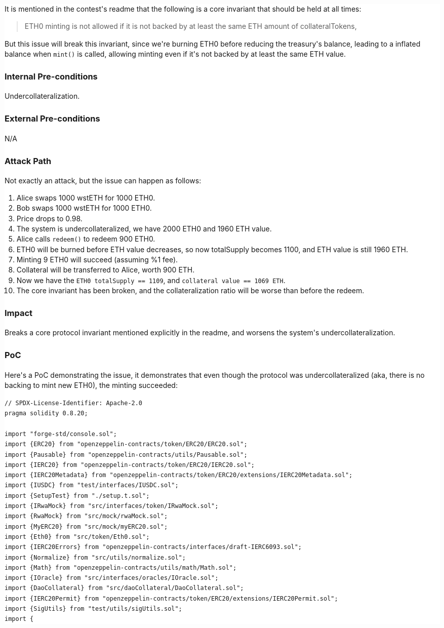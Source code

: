 It is mentioned in the contest's readme that the following is a core invariant that should be held at all times:
> ETH0 minting is not allowed if it is not backed by at least the same ETH amount of collateralTokens,

But this issue will break this invariant, since we're burning ETH0 before reducing the treasury's balance, leading to a inflated balance when `mint()` is called, allowing minting even if it's not backed by at least the same ETH value.

### Internal Pre-conditions

Undercollateralization.

### External Pre-conditions

N/A

### Attack Path

Not exactly an attack, but the issue can happen as follows:
1. Alice swaps 1000 wstETH for 1000 ETH0.
2. Bob swaps 1000 wstETH for 1000 ETH0.
3. Price drops to 0.98.
4. The system is undercollateralized, we have 2000 ETH0 and 1960 ETH value.
5. Alice calls `redeem()` to redeem 900 ETH0.
6. ETH0 will be burned before ETH value decreases, so now totalSupply becomes 1100, and ETH value is still 1960 ETH.
7. Minting 9 ETH0 will succeed (assuming %1 fee).
8. Collateral will be transferred to Alice, worth 900 ETH.
9. Now we have the `ETH0 totalSupply == 1109`, and `collateral value == 1069 ETH`.
10. The core invariant has been broken, and the collateralization ratio will be worse than before the redeem.

### Impact

Breaks a core protocol invariant mentioned explicitly in the readme, and worsens the system's undercollateralization.

### PoC

Here's a PoC demonstrating the issue, it demonstrates that even though the protocol was undercollateralized (aka, there is no backing to mint new ETH0), the minting succeeded:
```solidity
// SPDX-License-Identifier: Apache-2.0
pragma solidity 0.8.20;

import "forge-std/console.sol";
import {ERC20} from "openzeppelin-contracts/token/ERC20/ERC20.sol";
import {Pausable} from "openzeppelin-contracts/utils/Pausable.sol";
import {IERC20} from "openzeppelin-contracts/token/ERC20/IERC20.sol";
import {IERC20Metadata} from "openzeppelin-contracts/token/ERC20/extensions/IERC20Metadata.sol";
import {IUSDC} from "test/interfaces/IUSDC.sol";
import {SetupTest} from "./setup.t.sol";
import {IRwaMock} from "src/interfaces/token/IRwaMock.sol";
import {RwaMock} from "src/mock/rwaMock.sol";
import {MyERC20} from "src/mock/myERC20.sol";
import {Eth0} from "src/token/Eth0.sol";
import {IERC20Errors} from "openzeppelin-contracts/interfaces/draft-IERC6093.sol";
import {Normalize} from "src/utils/normalize.sol";
import {Math} from "openzeppelin-contracts/utils/math/Math.sol";
import {IOracle} from "src/interfaces/oracles/IOracle.sol";
import {DaoCollateral} from "src/daoCollateral/DaoCollateral.sol";
import {IERC20Permit} from "openzeppelin-contracts/token/ERC20/extensions/IERC20Permit.sol";
import {SigUtils} from "test/utils/sigUtils.sol";
import {
```